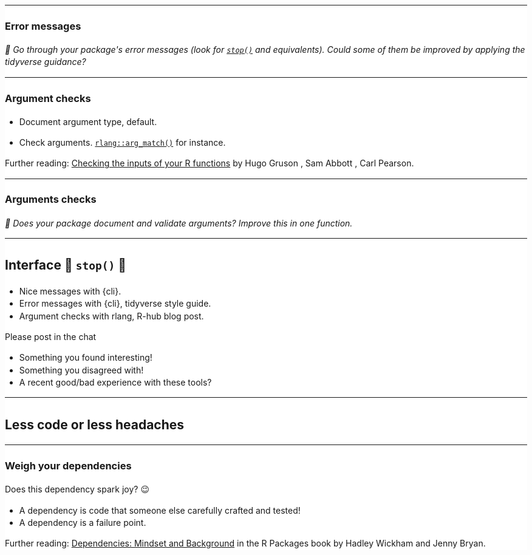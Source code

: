 </div>

------------------------------------------------------------------------

### Error messages

*:toolbox: Go through your package's error messages (look for [`stop()`](https://rdrr.io/r/base/stop.html) and equivalents). Could some of them be improved by applying the tidyverse guidance?*

------------------------------------------------------------------------

### Argument checks

-   Document argument type, default.

-   Check arguments. [`rlang::arg_match()`](https://rlang.r-lib.org/reference/arg_match.html) for instance.

Further reading: [Checking the inputs of your R functions](https://blog.r-hub.io/2022/03/10/input-checking/) by Hugo Gruson , Sam Abbott , Carl Pearson.

------------------------------------------------------------------------

### Arguments checks

*:toolbox: Does your package document and validate arguments? Improve this in one function.*

------------------------------------------------------------------------

## Interface :microphone: `stop()` :microphone:

-   Nice messages with {cli}.
-   Error messages with {cli}, tidyverse style guide.
-   Argument checks with rlang, R-hub blog post.

Please post in the chat

-   Something you found interesting!
-   Something you disagreed with!
-   A recent good/bad experience with these tools?

------------------------------------------------------------------------

## Less code or less headaches

------------------------------------------------------------------------

### Weigh your dependencies

Does this dependency spark joy? :wink:

-   A dependency is code that someone else carefully crafted and tested!
-   A dependency is a failure point.

Further reading: [Dependencies: Mindset and Background](https://r-pkgs.org/dependencies-mindset-background.html) in the R Packages book by Hadley Wickham and Jenny Bryan.
